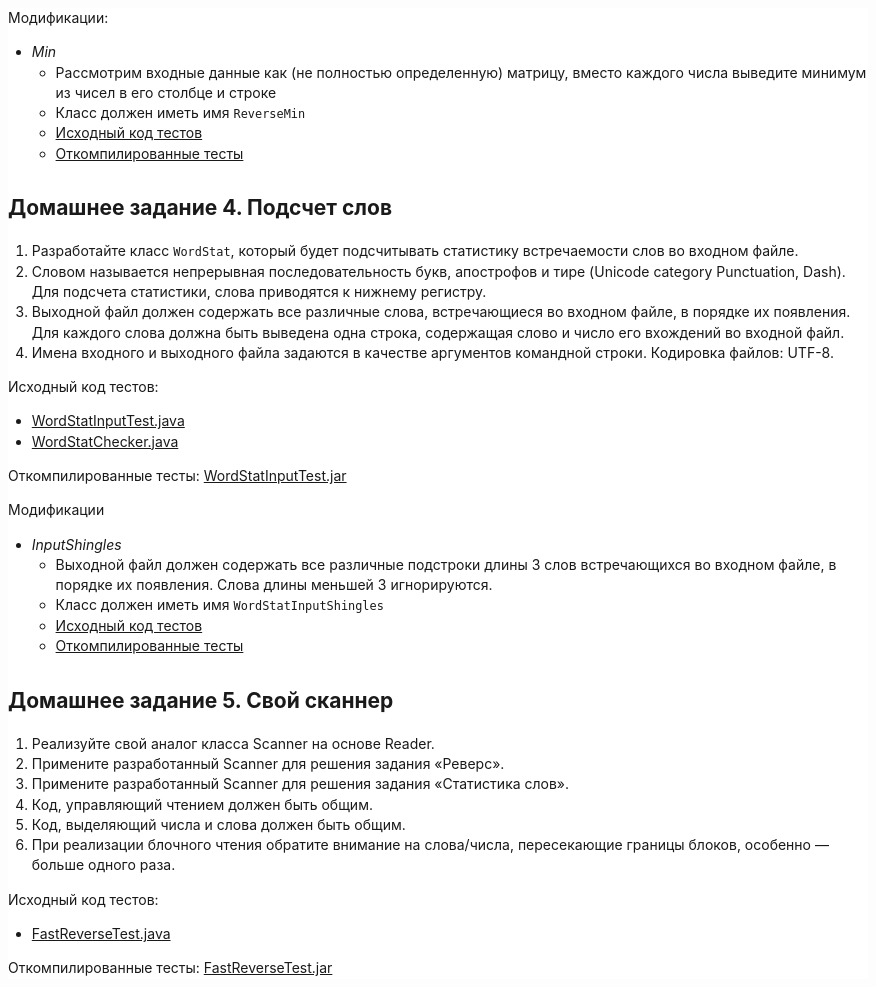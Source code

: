 Модификации:

* *Min*
   * Рассмотрим входные данные как (не полностью определенную) матрицу,
     вместо каждого числа выведите минимум из чисел в его столбце и строке
   * Класс должен иметь имя `ReverseMin`
   * [Исходный код тестов](java/reverse/ReverseMinTest.java)
   * [Откомпилированные тесты](artifacts/reverse/ReverseMinTest.jar)



## Домашнее задание 4. Подсчет слов

1. Разработайте класс `WordStat`, который будет подсчитывать статистику встречаемости слов во входном файле.
2. Словом называется непрерывная последовательность букв, апострофов и тире (Unicode category Punctuation, Dash). Для подсчета статистики, слова приводятся к нижнему регистру.
3. Выходной файл должен содержать все различные слова, встречающиеся во входном файле, в порядке их появления. Для каждого слова должна быть выведена одна строка, содержащая слово и число его вхождений во входной файл.
4. Имена входного и выходного файла задаются в качестве аргументов командной строки. Кодировка файлов: UTF-8.

Исходный код тестов:

* [WordStatInputTest.java](java/wordStat/WordStatInputTest.java)
* [WordStatChecker.java](java/wordStat/WordStatChecker.java)

Откомпилированные тесты: [WordStatInputTest.jar](artifacts/wordStat/WordStatInputTest.jar)

Модификации

* *InputShingles* 
   * Выходной файл должен содержать все различные подстроки длины 3
     слов встречающихся во входном файле, в порядке их появления.
     Слова длины меньшей 3 игнорируются.
   * Класс должен иметь имя `WordStatInputShingles`
   * [Исходный код тестов](java/wordStat/WordStatInputShinglesTest.java)
   * [Откомпилированные тесты](artifacts/wordStat/WordStatInputShinglesTest.jar)

   
## Домашнее задание 5. Свой сканнер

1. Реализуйте свой аналог класса Scanner на основе Reader.
2. Примените разработанный Scanner для решения задания «Реверс».
3. Примените разработанный Scanner для решения задания «Статистика слов».
4. Код, управляющий чтением должен быть общим.
5. Код, выделяющий числа и слова должен быть общим.
6. При реализации блочного чтения обратите внимание на слова/числа, пересекающие границы блоков, особенно — больше одного раза.

Исходный код тестов:

* [FastReverseTest.java](java/reverse/FastReverseTest.java)

Откомпилированные тесты: [FastReverseTest.jar](artifacts/reverse/FastReverseTest.jar)
